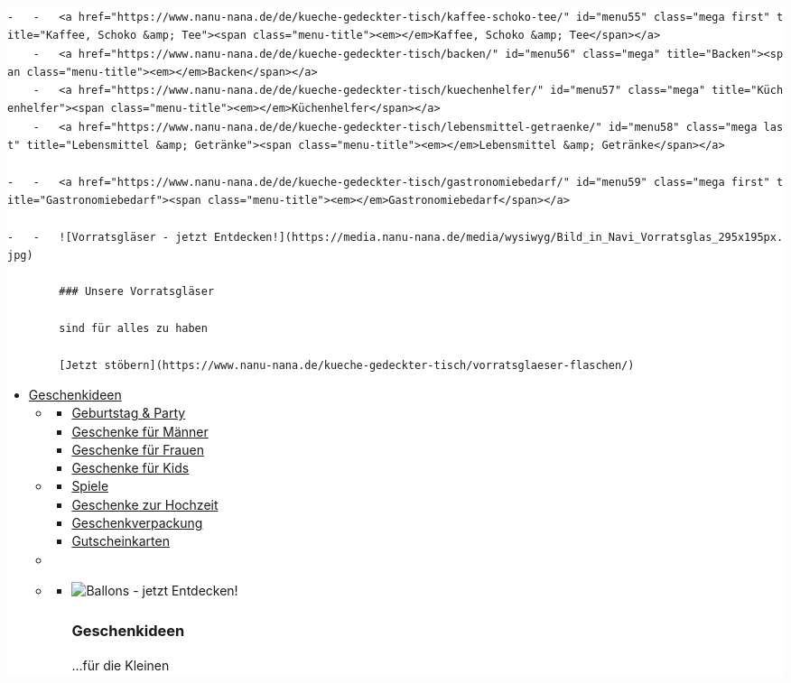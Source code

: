     -   -   <a href="https://www.nanu-nana.de/de/kueche-gedeckter-tisch/kaffee-schoko-tee/" id="menu55" class="mega first" title="Kaffee, Schoko &amp; Tee"><span class="menu-title"><em></em>Kaffee, Schoko &amp; Tee</span></a>
        -   <a href="https://www.nanu-nana.de/de/kueche-gedeckter-tisch/backen/" id="menu56" class="mega" title="Backen"><span class="menu-title"><em></em>Backen</span></a>
        -   <a href="https://www.nanu-nana.de/de/kueche-gedeckter-tisch/kuechenhelfer/" id="menu57" class="mega" title="Küchenhelfer"><span class="menu-title"><em></em>Küchenhelfer</span></a>
        -   <a href="https://www.nanu-nana.de/de/kueche-gedeckter-tisch/lebensmittel-getraenke/" id="menu58" class="mega last" title="Lebensmittel &amp; Getränke"><span class="menu-title"><em></em>Lebensmittel &amp; Getränke</span></a>

    -   -   <a href="https://www.nanu-nana.de/de/kueche-gedeckter-tisch/gastronomiebedarf/" id="menu59" class="mega first" title="Gastronomiebedarf"><span class="menu-title"><em></em>Gastronomiebedarf</span></a>

    -   -   ![Vorratsgläser - jetzt Entdecken!](https://media.nanu-nana.de/media/wysiwyg/Bild_in_Navi_Vorratsglas_295x195px.jpg)

            ### Unsere Vorratsgläser

            sind für alles zu haben

            [Jetzt stöbern](https://www.nanu-nana.de/kueche-gedeckter-tisch/vorratsglaeser-flaschen/)

-   <a href="https://www.nanu-nana.de/de/geschenkideen/" id="menu25" class="mega has-child" title="Geschenkideen"><span class="menu-title">Geschenkideen</span></a><span class="menu-parent-icon"></span>
    -   -   <a href="https://www.nanu-nana.de/de/geschenkideen/geburtstag-party/" id="menu62" class="mega first" title="Geburtstag &amp; Party"><span class="menu-title"><em></em>Geburtstag &amp; Party</span></a>
        -   <a href="https://www.nanu-nana.de/de/geschenkideen/geschenke-fuer-maenner/" id="menu63" class="mega" title="Geschenke für Männer"><span class="menu-title"><em></em>Geschenke für Männer</span></a>
        -   <a href="https://www.nanu-nana.de/de/geschenkideen/geschenke-fuer-frauen/" id="menu64" class="mega" title="Geschenke für Frauen"><span class="menu-title"><em></em>Geschenke für Frauen</span></a>
        -   <a href="https://www.nanu-nana.de/de/geschenkideen/geschenke-fuer-kids/" id="menu65" class="mega last" title="Geschenke für Kids"><span class="menu-title"><em></em>Geschenke für Kids</span></a>

    -   -   <a href="https://www.nanu-nana.de/de/geschenkideen/spiele/" id="menu66" class="mega first" title="Spiele"><span class="menu-title"><em></em>Spiele</span></a>
        -   <a href="https://www.nanu-nana.de/de/geschenkideen/geschenke-zur-hochzeit/" id="menu67" class="mega" title="Geschenke zur Hochzeit"><span class="menu-title"><em></em>Geschenke zur Hochzeit</span></a>
        -   <a href="https://www.nanu-nana.de/de/geschenkideen/geschenkverpackung/" id="menu68" class="mega" title="Geschenkverpackung"><span class="menu-title"><em></em>Geschenkverpackung</span></a>
        -   <a href="https://www.nanu-nana.de/de/geschenkideen/gutscheinkarten/" id="menu69" class="mega last" title="Gutscheinkarten"><span class="menu-title"><em></em>Gutscheinkarten</span></a>

    -   

    -   -   ![Ballons - jetzt Entdecken!](https://media.nanu-nana.de/media/wysiwyg/Bild_in_Navi_Geschenkidee_295x191px.jpg)

            ### Geschenkideen

            ...für die Kleinen
